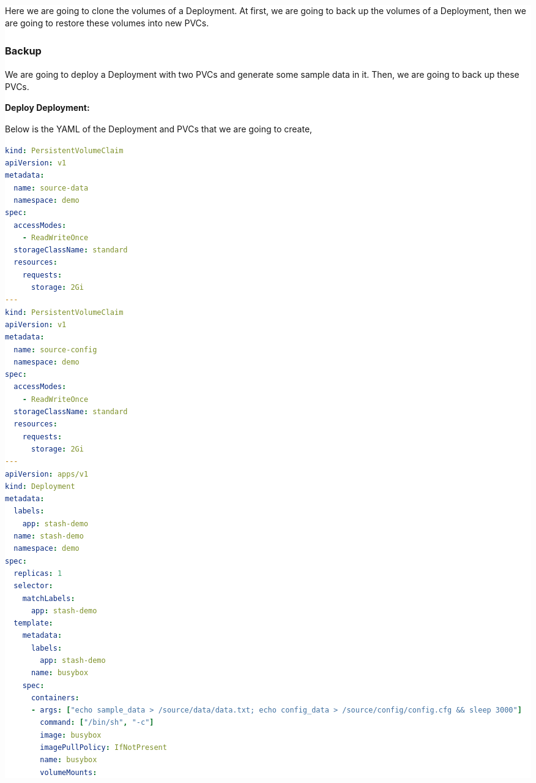 Here we are going to clone the volumes of a Deployment. At first, we are going to back up the volumes of a Deployment, then we are going to restore these volumes into new PVCs.

### Backup

We are going to deploy a Deployment with two PVCs and generate some sample data in it. Then, we are going to back up these PVCs.

**Deploy Deployment:**

Below is the YAML of the Deployment and PVCs that we are going to create,

```yaml
kind: PersistentVolumeClaim
apiVersion: v1
metadata:
  name: source-data
  namespace: demo
spec:
  accessModes:
    - ReadWriteOnce
  storageClassName: standard
  resources:
    requests:
      storage: 2Gi
---
kind: PersistentVolumeClaim
apiVersion: v1
metadata:
  name: source-config
  namespace: demo
spec:
  accessModes:
    - ReadWriteOnce
  storageClassName: standard
  resources:
    requests:
      storage: 2Gi
---
apiVersion: apps/v1
kind: Deployment
metadata:
  labels:
    app: stash-demo
  name: stash-demo
  namespace: demo
spec:
  replicas: 1
  selector:
    matchLabels:
      app: stash-demo
  template:
    metadata:
      labels:
        app: stash-demo
      name: busybox
    spec:
      containers:
      - args: ["echo sample_data > /source/data/data.txt; echo config_data > /source/config/config.cfg && sleep 3000"]
        command: ["/bin/sh", "-c"]
        image: busybox
        imagePullPolicy: IfNotPresent
        name: busybox
        volumeMounts:
```